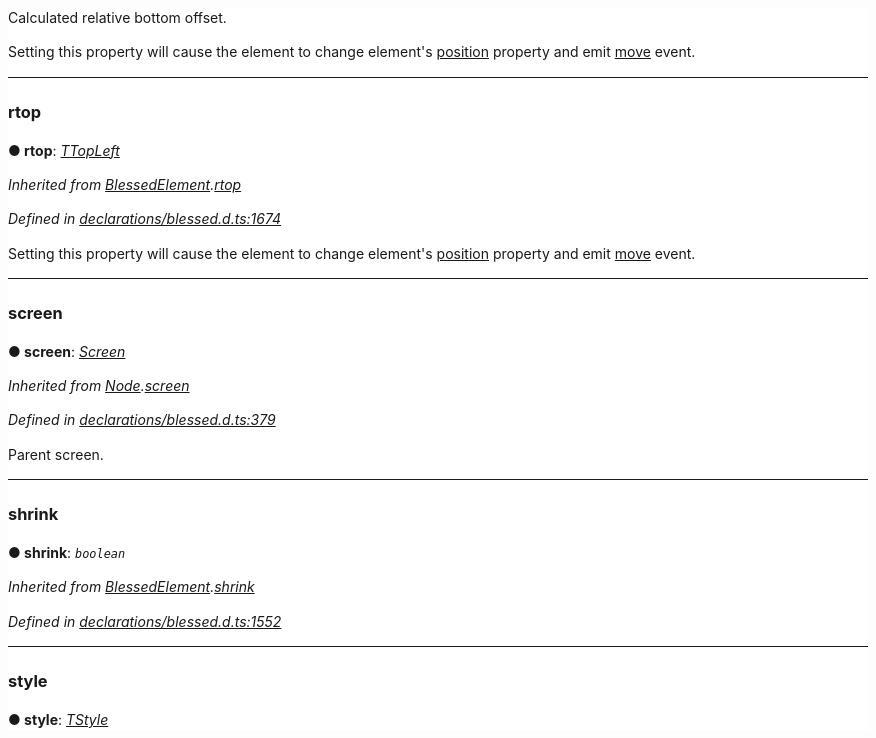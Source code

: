 Calculated relative bottom offset.

Setting this property will cause the element to change element's [position](_declarations_blessed_d_.widget.form.md#position) property and emit [move](_declarations_blessedprogram_d_.blessedprogram.md#move) event.

___
<a id="rtop"></a>

###  rtop

**● rtop**: *[TTopLeft](../modules/_declarations_blessed_d_.widgets.types.md#ttopleft)*

*Inherited from [BlessedElement](_declarations_blessed_d_.widgets.blessedelement.md).[rtop](_declarations_blessed_d_.widgets.blessedelement.md#rtop)*

*Defined in [declarations/blessed.d.ts:1674](https://github.com/cancerberoSgx/accursed/blob/978b980/src/declarations/blessed.d.ts#L1674)*

Setting this property will cause the element to change element's [position](_declarations_blessed_d_.widget.form.md#position) property and emit [move](_declarations_blessedprogram_d_.blessedprogram.md#move) event.

___
<a id="screen"></a>

###  screen

**● screen**: *[Screen](_declarations_blessed_d_.widgets.screen.md)*

*Inherited from [Node](_declarations_blessed_d_.widgets.node.md).[screen](_declarations_blessed_d_.widgets.node.md#screen)*

*Defined in [declarations/blessed.d.ts:379](https://github.com/cancerberoSgx/accursed/blob/978b980/src/declarations/blessed.d.ts#L379)*

Parent screen.

___
<a id="shrink"></a>

###  shrink

**● shrink**: *`boolean`*

*Inherited from [BlessedElement](_declarations_blessed_d_.widgets.blessedelement.md).[shrink](_declarations_blessed_d_.widgets.blessedelement.md#shrink)*

*Defined in [declarations/blessed.d.ts:1552](https://github.com/cancerberoSgx/accursed/blob/978b980/src/declarations/blessed.d.ts#L1552)*

___
<a id="style"></a>

###  style

**● style**: *[TStyle](../interfaces/_declarations_blessed_d_.widgets.types.tstyle.md)*
